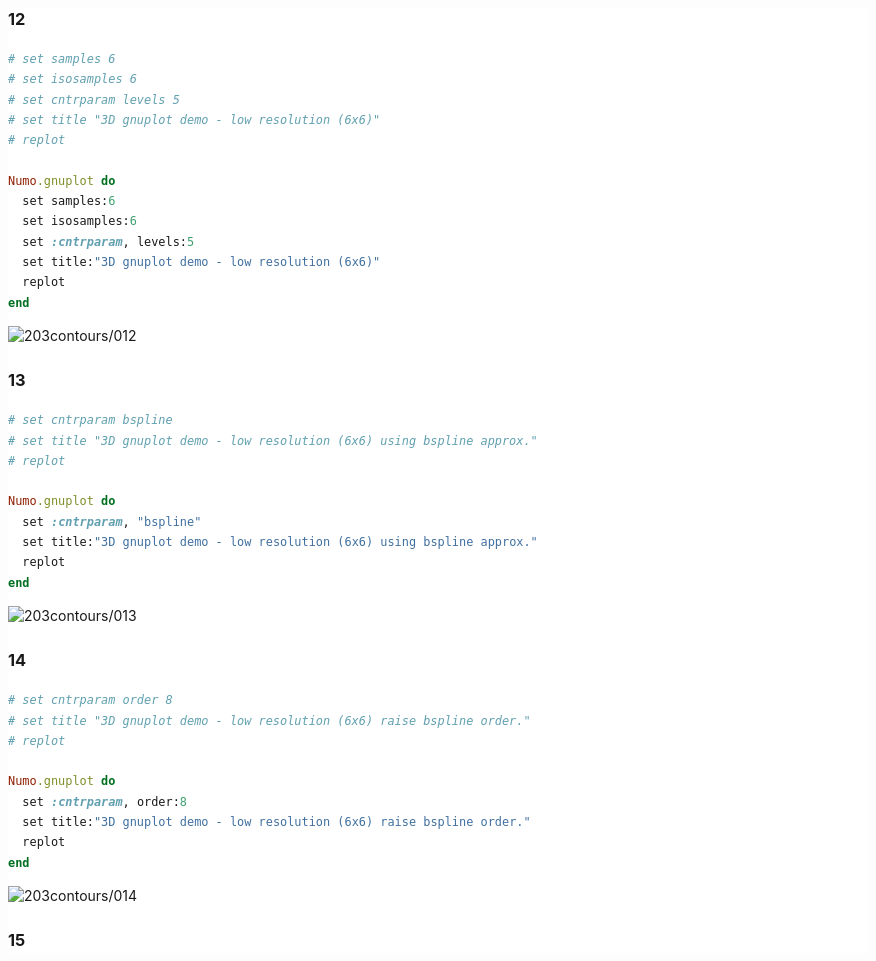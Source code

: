 ### 12

```ruby
# set samples 6
# set isosamples 6
# set cntrparam levels 5
# set title "3D gnuplot demo - low resolution (6x6)"
# replot

Numo.gnuplot do
  set samples:6
  set isosamples:6
  set :cntrparam, levels:5
  set title:"3D gnuplot demo - low resolution (6x6)"
  replot
end
```
![203contours/012](https://raw.githubusercontent.com/ruby-numo/numo-gnuplot-demo/master/gnuplot/md/203contours/image/012.png)

### 13

```ruby
# set cntrparam bspline
# set title "3D gnuplot demo - low resolution (6x6) using bspline approx."
# replot

Numo.gnuplot do
  set :cntrparam, "bspline"
  set title:"3D gnuplot demo - low resolution (6x6) using bspline approx."
  replot
end
```
![203contours/013](https://raw.githubusercontent.com/ruby-numo/numo-gnuplot-demo/master/gnuplot/md/203contours/image/013.png)

### 14

```ruby
# set cntrparam order 8
# set title "3D gnuplot demo - low resolution (6x6) raise bspline order."
# replot

Numo.gnuplot do
  set :cntrparam, order:8
  set title:"3D gnuplot demo - low resolution (6x6) raise bspline order."
  replot
end
```
![203contours/014](https://raw.githubusercontent.com/ruby-numo/numo-gnuplot-demo/master/gnuplot/md/203contours/image/014.png)

### 15
